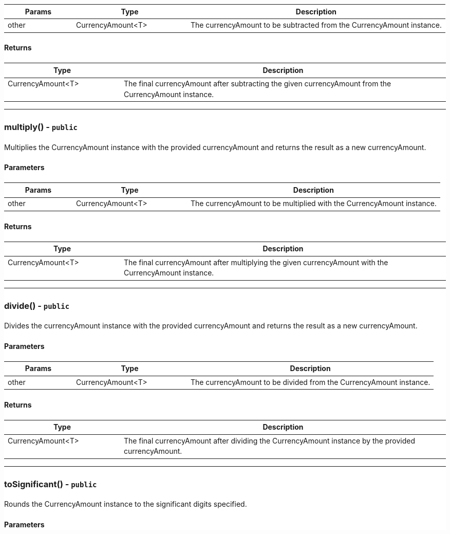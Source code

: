 <table><thead><tr><th width="119">Params</th><th width="209">Type</th><th>Description</th></tr></thead><tbody><tr><td>other</td><td>CurrencyAmount&#x3C;T></td><td>The currencyAmount to be subtracted from the CurrencyAmount instance.</td></tr></tbody></table>

#### Returns

<table><thead><tr><th width="212">Type</th><th>Description</th></tr></thead><tbody><tr><td>CurrencyAmount&#x3C;T></td><td>The final currencyAmount after subtracting the given currencyAmount from the CurrencyAmount instance.</td></tr></tbody></table>

***

### multiply() - `public`

Multiplies the CurrencyAmount instance with the provided currencyAmount and returns the result as a new currencyAmount.

#### Parameters

<table><thead><tr><th width="119">Params</th><th width="209">Type</th><th>Description</th></tr></thead><tbody><tr><td>other</td><td>CurrencyAmount&#x3C;T></td><td>The currencyAmount to be multiplied with the CurrencyAmount instance.</td></tr></tbody></table>

#### Returns

<table><thead><tr><th width="212">Type</th><th>Description</th></tr></thead><tbody><tr><td>CurrencyAmount&#x3C;T></td><td>The final currencyAmount after multiplying the given currencyAmount with the CurrencyAmount instance.</td></tr></tbody></table>

***

### divide() - `public`

Divides the currencyAmount instance with the provided currencyAmount and returns the result as a new currencyAmount.

#### Parameters

<table><thead><tr><th width="119">Params</th><th width="209">Type</th><th>Description</th></tr></thead><tbody><tr><td>other</td><td>CurrencyAmount&#x3C;T></td><td>The currencyAmount to be divided from the CurrencyAmount instance.</td></tr></tbody></table>

#### Returns

<table><thead><tr><th width="212">Type</th><th>Description</th></tr></thead><tbody><tr><td>CurrencyAmount&#x3C;T></td><td>The final currencyAmount after dividing the CurrencyAmount instance by the provided currencyAmount.</td></tr></tbody></table>

***

### toSignificant() - `public`

Rounds the CurrencyAmount instance to the significant digits specified.

#### Parameters
